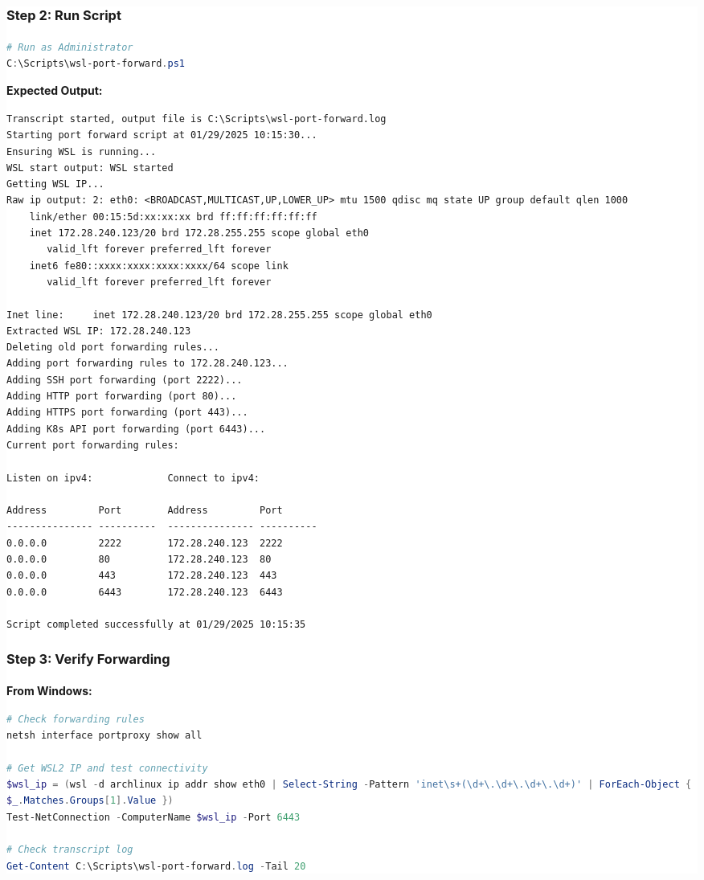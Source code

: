 ### Step 2: Run Script

```powershell
# Run as Administrator
C:\Scripts\wsl-port-forward.ps1
```

**Expected Output:**
```
Transcript started, output file is C:\Scripts\wsl-port-forward.log
Starting port forward script at 01/29/2025 10:15:30...
Ensuring WSL is running...
WSL start output: WSL started
Getting WSL IP...
Raw ip output: 2: eth0: <BROADCAST,MULTICAST,UP,LOWER_UP> mtu 1500 qdisc mq state UP group default qlen 1000
    link/ether 00:15:5d:xx:xx:xx brd ff:ff:ff:ff:ff:ff
    inet 172.28.240.123/20 brd 172.28.255.255 scope global eth0
       valid_lft forever preferred_lft forever
    inet6 fe80::xxxx:xxxx:xxxx:xxxx/64 scope link
       valid_lft forever preferred_lft forever

Inet line:     inet 172.28.240.123/20 brd 172.28.255.255 scope global eth0
Extracted WSL IP: 172.28.240.123
Deleting old port forwarding rules...
Adding port forwarding rules to 172.28.240.123...
Adding SSH port forwarding (port 2222)...
Adding HTTP port forwarding (port 80)...
Adding HTTPS port forwarding (port 443)...
Adding K8s API port forwarding (port 6443)...
Current port forwarding rules:

Listen on ipv4:             Connect to ipv4:

Address         Port        Address         Port
--------------- ----------  --------------- ----------
0.0.0.0         2222        172.28.240.123  2222
0.0.0.0         80          172.28.240.123  80
0.0.0.0         443         172.28.240.123  443
0.0.0.0         6443        172.28.240.123  6443

Script completed successfully at 01/29/2025 10:15:35
```

### Step 3: Verify Forwarding

**From Windows:**
```powershell
# Check forwarding rules
netsh interface portproxy show all

# Get WSL2 IP and test connectivity
$wsl_ip = (wsl -d archlinux ip addr show eth0 | Select-String -Pattern 'inet\s+(\d+\.\d+\.\d+\.\d+)' | ForEach-Object { $_.Matches.Groups[1].Value })
Test-NetConnection -ComputerName $wsl_ip -Port 6443

# Check transcript log
Get-Content C:\Scripts\wsl-port-forward.log -Tail 20
```
